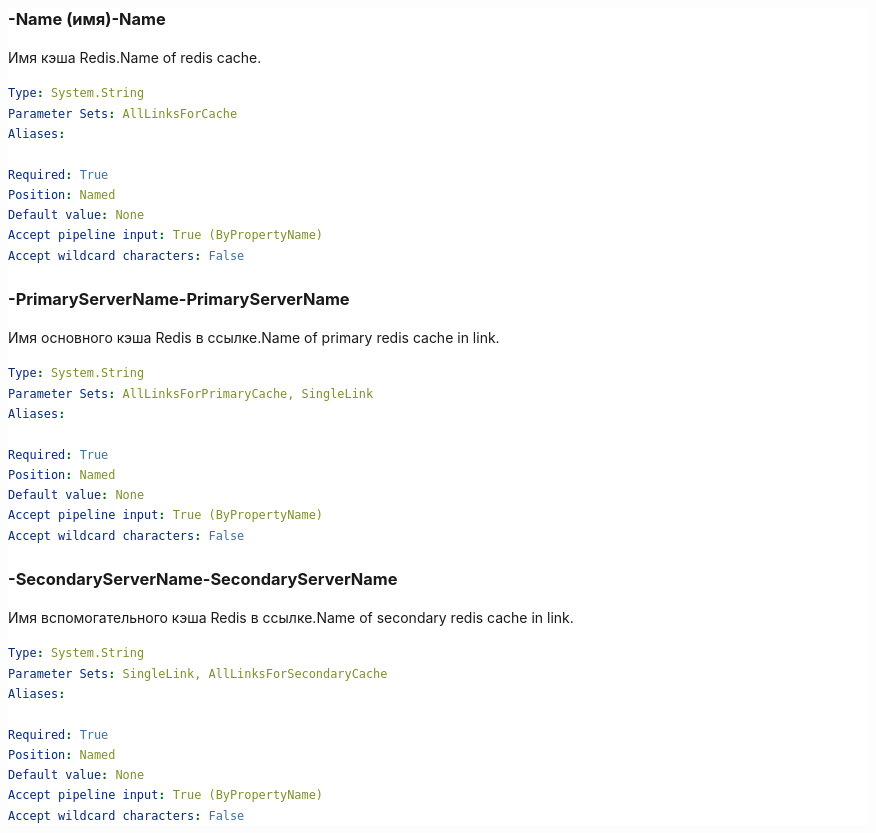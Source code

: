 ### <span data-ttu-id="fb3c6-128">-Name (имя)</span><span class="sxs-lookup"><span data-stu-id="fb3c6-128">-Name</span></span>
<span data-ttu-id="fb3c6-129">Имя кэша Redis.</span><span class="sxs-lookup"><span data-stu-id="fb3c6-129">Name of redis cache.</span></span>

```yaml
Type: System.String
Parameter Sets: AllLinksForCache
Aliases:

Required: True
Position: Named
Default value: None
Accept pipeline input: True (ByPropertyName)
Accept wildcard characters: False
```

### <span data-ttu-id="fb3c6-130">-PrimaryServerName</span><span class="sxs-lookup"><span data-stu-id="fb3c6-130">-PrimaryServerName</span></span>
<span data-ttu-id="fb3c6-131">Имя основного кэша Redis в ссылке.</span><span class="sxs-lookup"><span data-stu-id="fb3c6-131">Name of primary redis cache in link.</span></span>

```yaml
Type: System.String
Parameter Sets: AllLinksForPrimaryCache, SingleLink
Aliases:

Required: True
Position: Named
Default value: None
Accept pipeline input: True (ByPropertyName)
Accept wildcard characters: False
```

### <span data-ttu-id="fb3c6-132">-SecondaryServerName</span><span class="sxs-lookup"><span data-stu-id="fb3c6-132">-SecondaryServerName</span></span>
<span data-ttu-id="fb3c6-133">Имя вспомогательного кэша Redis в ссылке.</span><span class="sxs-lookup"><span data-stu-id="fb3c6-133">Name of secondary redis cache in link.</span></span>

```yaml
Type: System.String
Parameter Sets: SingleLink, AllLinksForSecondaryCache
Aliases:

Required: True
Position: Named
Default value: None
Accept pipeline input: True (ByPropertyName)
Accept wildcard characters: False
```
